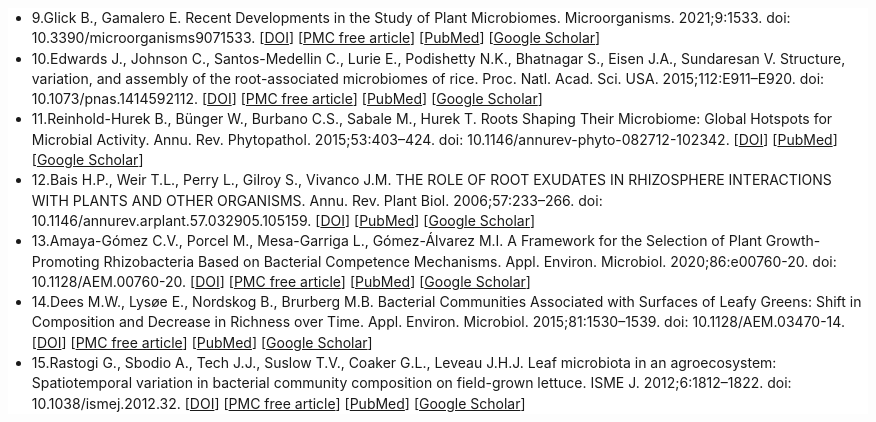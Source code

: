 *   9.Glick B., Gamalero E. Recent Developments in the Study of Plant Microbiomes. Microorganisms. 2021;9:1533. doi: 10.3390/microorganisms9071533. \[[DOI](https://doi.org/10.3390/microorganisms9071533)\] \[[PMC free article](https://www.ncbi.nlm.nih.gov/articles/PMC8306116/)\] \[[PubMed](https://pubmed.ncbi.nlm.nih.gov/34361969/)\] \[[Google Scholar](https://scholar.google.com/scholar_lookup?journal=Microorganisms&title=Recent%20Developments%20in%20the%20Study%20of%20Plant%20Microbiomes&author=B.%20Glick&author=E.%20Gamalero&volume=9&publication_year=2021&pages=1533&pmid=34361969&doi=10.3390/microorganisms9071533&)\]
*   10.Edwards J., Johnson C., Santos-Medellin C., Lurie E., Podishetty N.K., Bhatnagar S., Eisen J.A., Sundaresan V. Structure, variation, and assembly of the root-associated microbiomes of rice. Proc. Natl. Acad. Sci. USA. 2015;112:E911–E920. doi: 10.1073/pnas.1414592112. \[[DOI](https://doi.org/10.1073/pnas.1414592112)\] \[[PMC free article](https://www.ncbi.nlm.nih.gov/articles/PMC4345613/)\] \[[PubMed](https://pubmed.ncbi.nlm.nih.gov/25605935/)\] \[[Google Scholar](https://scholar.google.com/scholar_lookup?journal=Proc.%20Natl.%20Acad.%20Sci.%20USA&title=Structure,%20variation,%20and%20assembly%20of%20the%20root-associated%20microbiomes%20of%20rice&author=J.%20Edwards&author=C.%20Johnson&author=C.%20Santos-Medellin&author=E.%20Lurie&author=N.K.%20Podishetty&volume=112&publication_year=2015&pages=E911-E920&pmid=25605935&doi=10.1073/pnas.1414592112&)\]
*   11.Reinhold-Hurek B., Bünger W., Burbano C.S., Sabale M., Hurek T. Roots Shaping Their Microbiome: Global Hotspots for Microbial Activity. Annu. Rev. Phytopathol. 2015;53:403–424. doi: 10.1146/annurev-phyto-082712-102342. \[[DOI](https://doi.org/10.1146/annurev-phyto-082712-102342)\] \[[PubMed](https://pubmed.ncbi.nlm.nih.gov/26243728/)\] \[[Google Scholar](https://scholar.google.com/scholar_lookup?journal=Annu.%20Rev.%20Phytopathol.&title=Roots%20Shaping%20Their%20Microbiome:%20Global%20Hotspots%20for%20Microbial%20Activity&author=B.%20Reinhold-Hurek&author=W.%20B%C3%BCnger&author=C.S.%20Burbano&author=M.%20Sabale&author=T.%20Hurek&volume=53&publication_year=2015&pages=403-424&pmid=26243728&doi=10.1146/annurev-phyto-082712-102342&)\]
*   12.Bais H.P., Weir T.L., Perry L., Gilroy S., Vivanco J.M. THE ROLE OF ROOT EXUDATES IN RHIZOSPHERE INTERACTIONS WITH PLANTS AND OTHER ORGANISMS. Annu. Rev. Plant Biol. 2006;57:233–266. doi: 10.1146/annurev.arplant.57.032905.105159. \[[DOI](https://doi.org/10.1146/annurev.arplant.57.032905.105159)\] \[[PubMed](https://pubmed.ncbi.nlm.nih.gov/16669762/)\] \[[Google Scholar](https://scholar.google.com/scholar_lookup?journal=Annu.%20Rev.%20Plant%20Biol.&title=THE%20ROLE%20OF%20ROOT%20EXUDATES%20IN%20RHIZOSPHERE%20INTERACTIONS%20WITH%20PLANTS%20AND%20OTHER%20ORGANISMS&author=H.P.%20Bais&author=T.L.%20Weir&author=L.%20Perry&author=S.%20Gilroy&author=J.M.%20Vivanco&volume=57&publication_year=2006&pages=233-266&pmid=16669762&doi=10.1146/annurev.arplant.57.032905.105159&)\]
*   13.Amaya-Gómez C.V., Porcel M., Mesa-Garriga L., Gómez-Álvarez M.I. A Framework for the Selection of Plant Growth-Promoting Rhizobacteria Based on Bacterial Competence Mechanisms. Appl. Environ. Microbiol. 2020;86:e00760-20. doi: 10.1128/AEM.00760-20. \[[DOI](https://doi.org/10.1128/AEM.00760-20)\] \[[PMC free article](https://www.ncbi.nlm.nih.gov/articles/PMC7357491/)\] \[[PubMed](https://pubmed.ncbi.nlm.nih.gov/32358015/)\] \[[Google Scholar](https://scholar.google.com/scholar_lookup?journal=Appl.%20Environ.%20Microbiol.&title=A%20Framework%20for%20the%20Selection%20of%20Plant%20Growth-Promoting%20Rhizobacteria%20Based%20on%20Bacterial%20Competence%20Mechanisms&author=C.V.%20Amaya-G%C3%B3mez&author=M.%20Porcel&author=L.%20Mesa-Garriga&author=M.I.%20G%C3%B3mez-%C3%81lvarez&volume=86&publication_year=2020&pages=e00760-20&pmid=32358015&doi=10.1128/AEM.00760-20&)\]
*   14.Dees M.W., Lysøe E., Nordskog B., Brurberg M.B. Bacterial Communities Associated with Surfaces of Leafy Greens: Shift in Composition and Decrease in Richness over Time. Appl. Environ. Microbiol. 2015;81:1530–1539. doi: 10.1128/AEM.03470-14. \[[DOI](https://doi.org/10.1128/AEM.03470-14)\] \[[PMC free article](https://www.ncbi.nlm.nih.gov/articles/PMC4309712/)\] \[[PubMed](https://pubmed.ncbi.nlm.nih.gov/25527554/)\] \[[Google Scholar](https://scholar.google.com/scholar_lookup?journal=Appl.%20Environ.%20Microbiol.&title=Bacterial%20Communities%20Associated%20with%20Surfaces%20of%20Leafy%20Greens:%20Shift%20in%20Composition%20and%20Decrease%20in%20Richness%20over%20Time&author=M.W.%20Dees&author=E.%20Lys%C3%B8e&author=B.%20Nordskog&author=M.B.%20Brurberg&volume=81&publication_year=2015&pages=1530-1539&pmid=25527554&doi=10.1128/AEM.03470-14&)\]
*   15.Rastogi G., Sbodio A., Tech J.J., Suslow T.V., Coaker G.L., Leveau J.H.J. Leaf microbiota in an agroecosystem: Spatiotemporal variation in bacterial community composition on field-grown lettuce. ISME J. 2012;6:1812–1822. doi: 10.1038/ismej.2012.32. \[[DOI](https://doi.org/10.1038/ismej.2012.32)\] \[[PMC free article](https://www.ncbi.nlm.nih.gov/articles/PMC3446804/)\] \[[PubMed](https://pubmed.ncbi.nlm.nih.gov/22534606/)\] \[[Google Scholar](https://scholar.google.com/scholar_lookup?journal=ISME%20J.&title=Leaf%20microbiota%20in%20an%20agroecosystem:%20Spatiotemporal%20variation%20in%20bacterial%20community%20composition%20on%20field-grown%20lettuce&author=G.%20Rastogi&author=A.%20Sbodio&author=J.J.%20Tech&author=T.V.%20Suslow&author=G.L.%20Coaker&volume=6&publication_year=2012&pages=1812-1822&pmid=22534606&doi=10.1038/ismej.2012.32&)\]